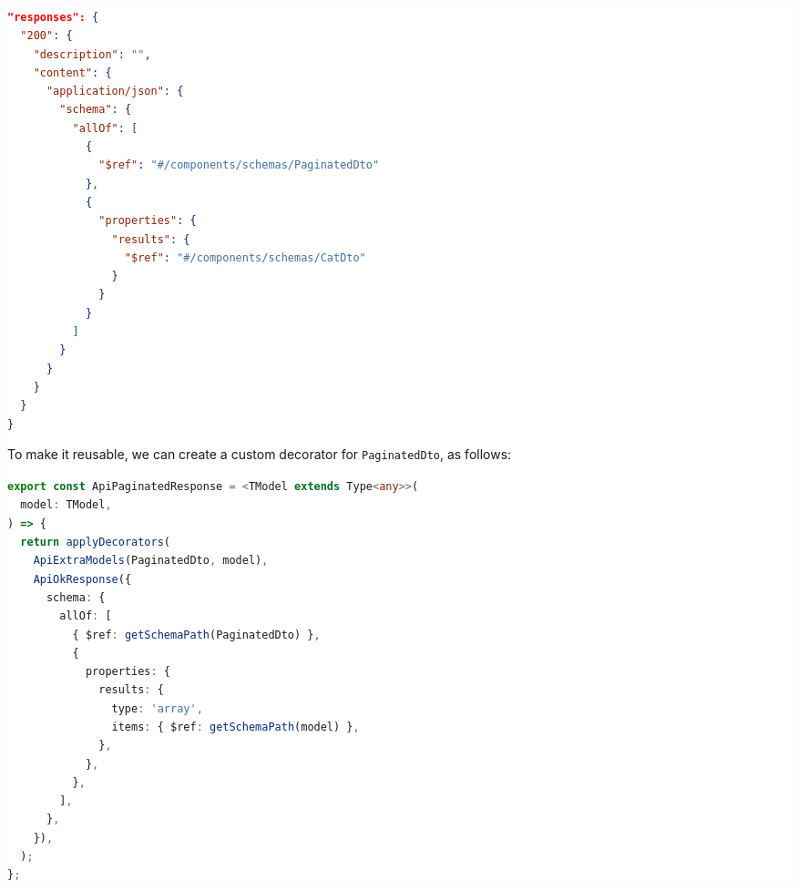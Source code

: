 ```json
"responses": {
  "200": {
    "description": "",
    "content": {
      "application/json": {
        "schema": {
          "allOf": [
            {
              "$ref": "#/components/schemas/PaginatedDto"
            },
            {
              "properties": {
                "results": {
                  "$ref": "#/components/schemas/CatDto"
                }
              }
            }
          ]
        }
      }
    }
  }
}
```

To make it reusable, we can create a custom decorator for `PaginatedDto`, as follows:

```ts
export const ApiPaginatedResponse = <TModel extends Type<any>>(
  model: TModel,
) => {
  return applyDecorators(
    ApiExtraModels(PaginatedDto, model),
    ApiOkResponse({
      schema: {
        allOf: [
          { $ref: getSchemaPath(PaginatedDto) },
          {
            properties: {
              results: {
                type: 'array',
                items: { $ref: getSchemaPath(model) },
              },
            },
          },
        ],
      },
    }),
  );
};
```
